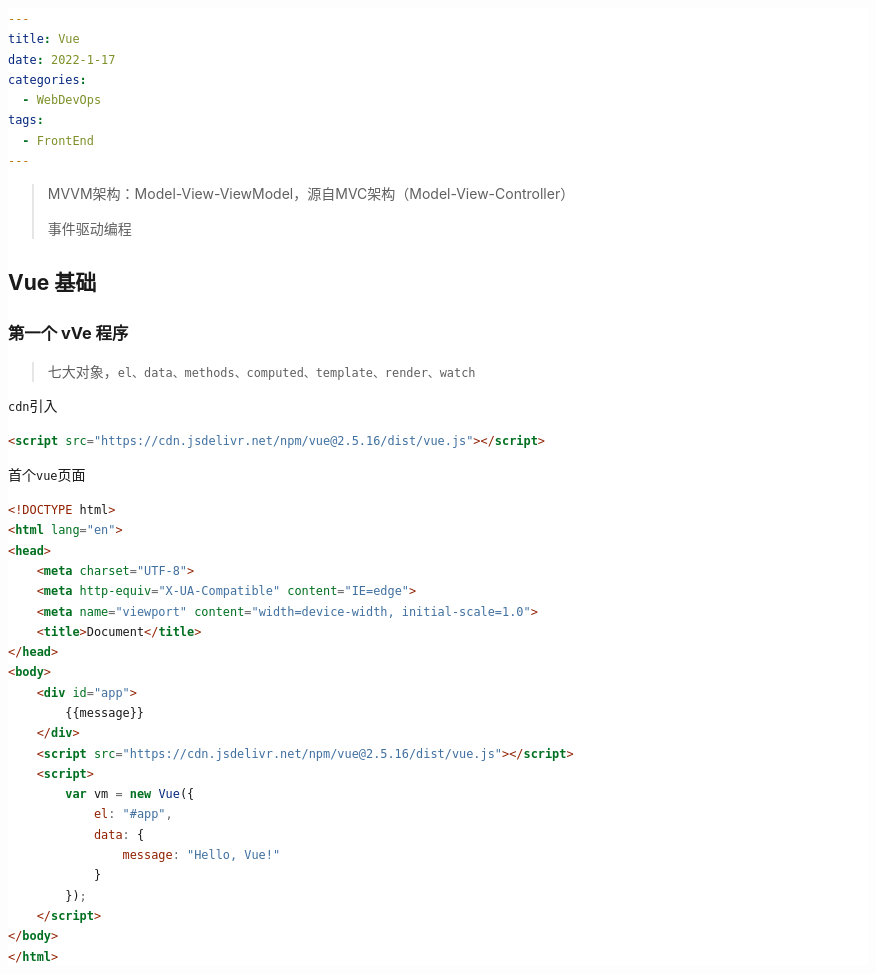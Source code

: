 ```yaml
---
title: Vue
date: 2022-1-17
categories:
  - WebDevOps
tags:
  - FrontEnd
---
```


> MVVM架构：Model-View-ViewModel，源自MVC架构（Model-View-Controller）
>
> 事件驱动编程

## Vue 基础

### 第一个 vVe 程序

> 七大对象，`el、data、methods、computed、template、render、watch`

`cdn`引入

~~~html
<script src="https://cdn.jsdelivr.net/npm/vue@2.5.16/dist/vue.js"></script>
~~~

首个`vue`页面

~~~html
<!DOCTYPE html>
<html lang="en">
<head>
    <meta charset="UTF-8">
    <meta http-equiv="X-UA-Compatible" content="IE=edge">
    <meta name="viewport" content="width=device-width, initial-scale=1.0">
    <title>Document</title>
</head>
<body>
    <div id="app">
        {{message}}
    </div>
    <script src="https://cdn.jsdelivr.net/npm/vue@2.5.16/dist/vue.js"></script>
    <script>
        var vm = new Vue({
            el: "#app",
            data: {
                message: "Hello, Vue!"
            }
        });
    </script>
</body>
</html>
~~~
